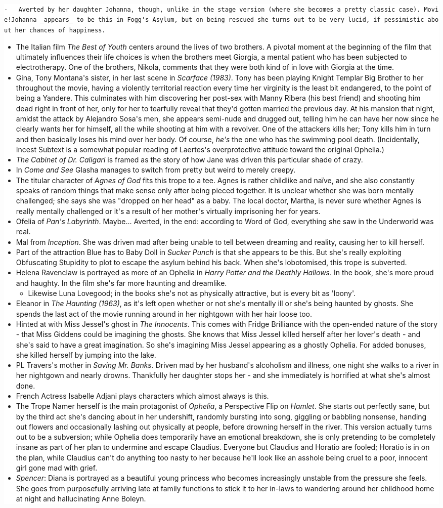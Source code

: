     -   Averted by her daughter Johanna, though, unlike in the stage version (where she becomes a pretty classic case). Movie!Johanna _appears_ to be this in Fogg's Asylum, but on being rescued she turns out to be very lucid, if pessimistic about her chances of happiness.
-   The Italian film _The Best of Youth_ centers around the lives of two brothers. A pivotal moment at the beginning of the film that ultimately influences their life choices is when the brothers meet Giorgia, a mental patient who has been subjected to electrotherapy. One of the brothers, Nikola, comments that they were both kind of in love with Giorgia at the time.
-   Gina, Tony Montana's sister, in her last scene in _Scarface (1983)_. Tony has been playing Knight Templar Big Brother to her throughout the movie, having a violently territorial reaction every time her virginity is the least bit endangered, to the point of being a Yandere. This culminates with him discovering her post-sex with Manny Ribera (his best friend) and shooting him dead right in front of her, only for her to tearfully reveal that they'd gotten married the previous day. At his mansion that night, amidst the attack by Alejandro Sosa's men, she appears semi-nude and drugged out, telling him he can have her now since he clearly wants her for himself, all the while shooting at him with a revolver. One of the attackers kills her; Tony kills him in turn and then basically loses his mind over her body. Of course, _he's_ the one who has the swimming pool death. (Incidentally, Incest Subtext is a somewhat popular reading of Laertes's overprotective attitude toward the original Ophelia.)
-   _The Cabinet of Dr. Caligari_ is framed as the story of how Jane was driven this particular shade of crazy.
-   In _Come and See_ Glasha manages to switch from pretty but weird to merely creepy.
-   The titular character of _Agnes of God_ fits this trope to a tee. Agnes is rather childlike and naïve, and she also constantly speaks of random things that make sense only after being pieced together. It is unclear whether she was born mentally challenged; she says she was "dropped on her head" as a baby. The local doctor, Martha, is never sure whether Agnes is really mentally challenged or it's a result of her mother's virtually imprisoning her for years.
-   Ofelia of _Pan's Labyrinth_. Maybe... Averted, in the end: according to Word of God, everything she saw in the Underworld was real.
-   Mal from _Inception_. She was driven mad after being unable to tell between dreaming and reality, causing her to kill herself.
-   Part of the attraction Blue has to Baby Doll in _Sucker Punch_ is that she appears to be this. But she's really exploiting Obfuscating Stupidity to plot to escape the asylum behind his back. When she's lobotomised, this trope is subverted.
-   Helena Ravenclaw is portrayed as more of an Ophelia in _Harry Potter and the Deathly Hallows_. In the book, she's more proud and haughty. In the film she's far more haunting and dreamlike.
    -   Likewise Luna Lovegood; in the books she's not as physically attractive, but is every bit as 'loony'.
-   Eleanor in _The Haunting (1963)_, as it's left open whether or not she's mentally ill or she's being haunted by ghosts. She spends the last act of the movie running around in her nightgown with her hair loose too.
-   Hinted at with Miss Jessel's ghost in _The Innocents_. This comes with Fridge Brilliance with the open-ended nature of the story - that Miss Giddens could be imagining the ghosts. She knows that Miss Jessel killed herself after her lover's death - and she's said to have a great imagination. So she's imagining Miss Jessel appearing as a ghostly Ophelia. For added bonuses, she killed herself by jumping into the lake.
-   PL Travers's mother in _Saving Mr. Banks_. Driven mad by her husband's alcoholism and illness, one night she walks to a river in her nightgown and nearly drowns. Thankfully her daughter stops her - and she immediately is horrified at what she's almost done.
-   French Actress Isabelle Adjani plays characters which almost always is this.
-   The Trope Namer herself is the main protagonist of _Ophelia_, a Perspective Flip on _Hamlet_. She starts out perfectly sane, but by the third act she's dancing about in her undershift, randomly bursting into song, giggling or babbling nonsense, handing out flowers and occasionally lashing out physically at people, before drowning herself in the river. This version actually turns out to be a subversion; while Ophelia does temporarily have an emotional breakdown, she is only pretending to be completely insane as part of her plan to undermine and escape Claudius. Everyone but Claudius and Horatio are fooled; Horatio is in on the plan, while Claudius can't do anything too nasty to her because he'll look like an asshole being cruel to a poor, innocent girl gone mad with grief.
-   _Spencer_: Diana is portrayed as a beautiful young princess who becomes increasingly unstable from the pressure she feels. She goes from purposefully arriving late at family functions to stick it to her in-laws to wandering around her childhood home at night and hallucinating Anne Boleyn.
